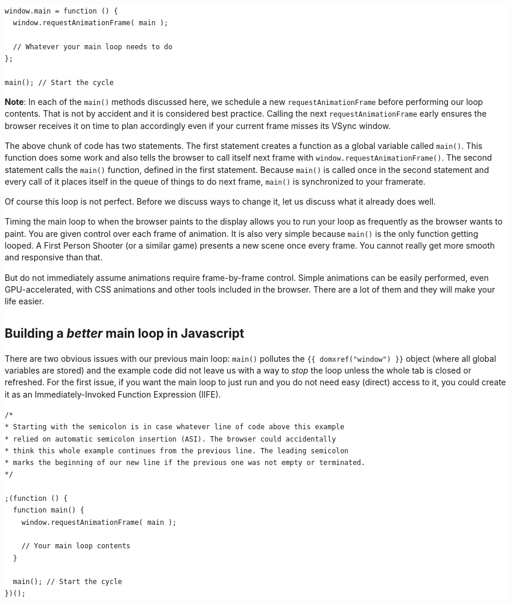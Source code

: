     window.main = function () {
      window.requestAnimationFrame( main );

      // Whatever your main loop needs to do
    };

    main(); // Start the cycle

**Note**: In each of the `main()` methods discussed here, we schedule a new `requestAnimationFrame` before performing our loop contents. That is not by accident and it is considered best practice. Calling the next `requestAnimationFrame` early ensures the browser receives it on time to plan accordingly even if your current frame misses its VSync window.

The above chunk of code has two statements. The first statement creates a function as a global variable called `main()`. This function does some work and also tells the browser to call itself next frame with `window.requestAnimationFrame()`. The second statement calls the `main()` function, defined in the first statement. Because `main()` is called once in the second statement and every call of it places itself in the queue of things to do next frame, `main()` is synchronized to your framerate.

Of course this loop is not perfect. Before we discuss ways to change it, let us discuss what it already does well.

Timing the main loop to when the browser paints to the display allows you to run your loop as frequently as the browser wants to paint. You are given control over each frame of animation. It is also very simple because `main()` is the only function getting looped. A First Person Shooter (or a similar game) presents a new scene once every frame. You cannot really get more smooth and responsive than that.

But do not immediately assume animations require frame-by-frame control. Simple animations can be easily performed, even GPU-accelerated, with CSS animations and other tools included in the browser. There are a lot of them and they will make your life easier.

Building a *better* main loop in Javascript
-------------------------------------------

There are two obvious issues with our previous main loop: `main()` pollutes the `{{ domxref("window") }}` object (where all global variables are stored) and the example code did not leave us with a way to *stop* the loop unless the whole tab is closed or refreshed. For the first issue, if you want the main loop to just run and you do not need easy (direct) access to it, you could create it as an Immediately-Invoked Function Expression (IIFE).

    /*
    * Starting with the semicolon is in case whatever line of code above this example
    * relied on automatic semicolon insertion (ASI). The browser could accidentally
    * think this whole example continues from the previous line. The leading semicolon
    * marks the beginning of our new line if the previous one was not empty or terminated.
    */

    ;(function () {
      function main() {
        window.requestAnimationFrame( main );

        // Your main loop contents
      }

      main(); // Start the cycle
    })();
